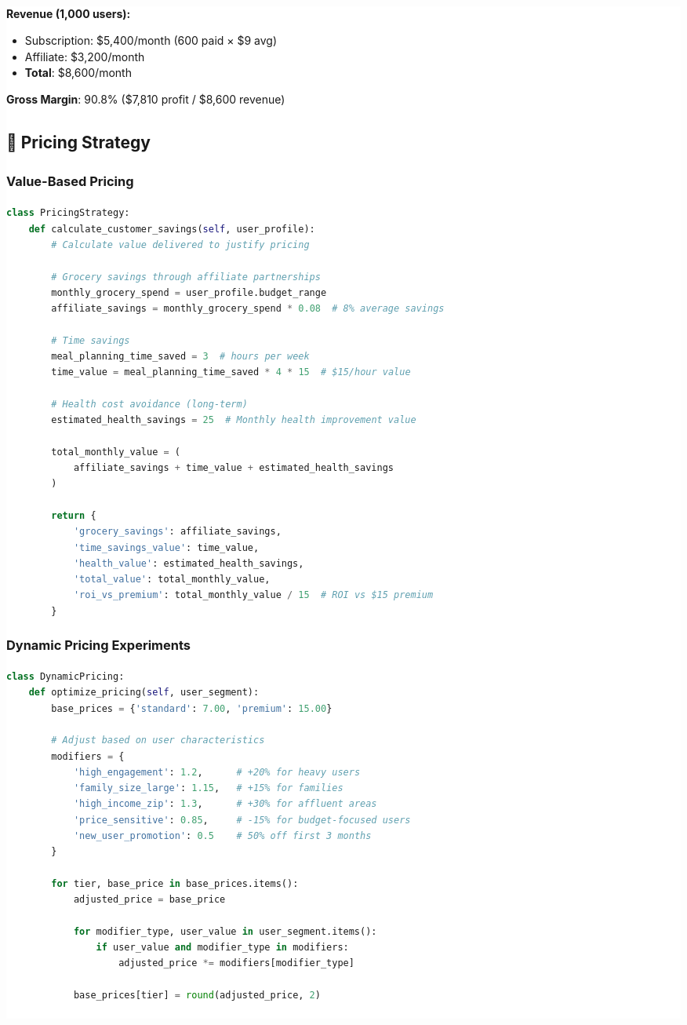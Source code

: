 **Revenue (1,000 users):**
- Subscription: $5,400/month (600 paid × $9 avg)
- Affiliate: $3,200/month
- **Total**: $8,600/month

**Gross Margin**: 90.8% ($7,810 profit / $8,600 revenue)

## 🎯 Pricing Strategy

### Value-Based Pricing
```python
class PricingStrategy:
    def calculate_customer_savings(self, user_profile):
        # Calculate value delivered to justify pricing
        
        # Grocery savings through affiliate partnerships
        monthly_grocery_spend = user_profile.budget_range
        affiliate_savings = monthly_grocery_spend * 0.08  # 8% average savings
        
        # Time savings
        meal_planning_time_saved = 3  # hours per week
        time_value = meal_planning_time_saved * 4 * 15  # $15/hour value
        
        # Health cost avoidance (long-term)
        estimated_health_savings = 25  # Monthly health improvement value
        
        total_monthly_value = (
            affiliate_savings + time_value + estimated_health_savings
        )
        
        return {
            'grocery_savings': affiliate_savings,
            'time_savings_value': time_value,
            'health_value': estimated_health_savings,
            'total_value': total_monthly_value,
            'roi_vs_premium': total_monthly_value / 15  # ROI vs $15 premium
        }
```

### Dynamic Pricing Experiments
```python
class DynamicPricing:
    def optimize_pricing(self, user_segment):
        base_prices = {'standard': 7.00, 'premium': 15.00}
        
        # Adjust based on user characteristics
        modifiers = {
            'high_engagement': 1.2,      # +20% for heavy users
            'family_size_large': 1.15,   # +15% for families
            'high_income_zip': 1.3,      # +30% for affluent areas
            'price_sensitive': 0.85,     # -15% for budget-focused users
            'new_user_promotion': 0.5    # 50% off first 3 months
        }
        
        for tier, base_price in base_prices.items():
            adjusted_price = base_price
            
            for modifier_type, user_value in user_segment.items():
                if user_value and modifier_type in modifiers:
                    adjusted_price *= modifiers[modifier_type]
            
            base_prices[tier] = round(adjusted_price, 2)
            
```